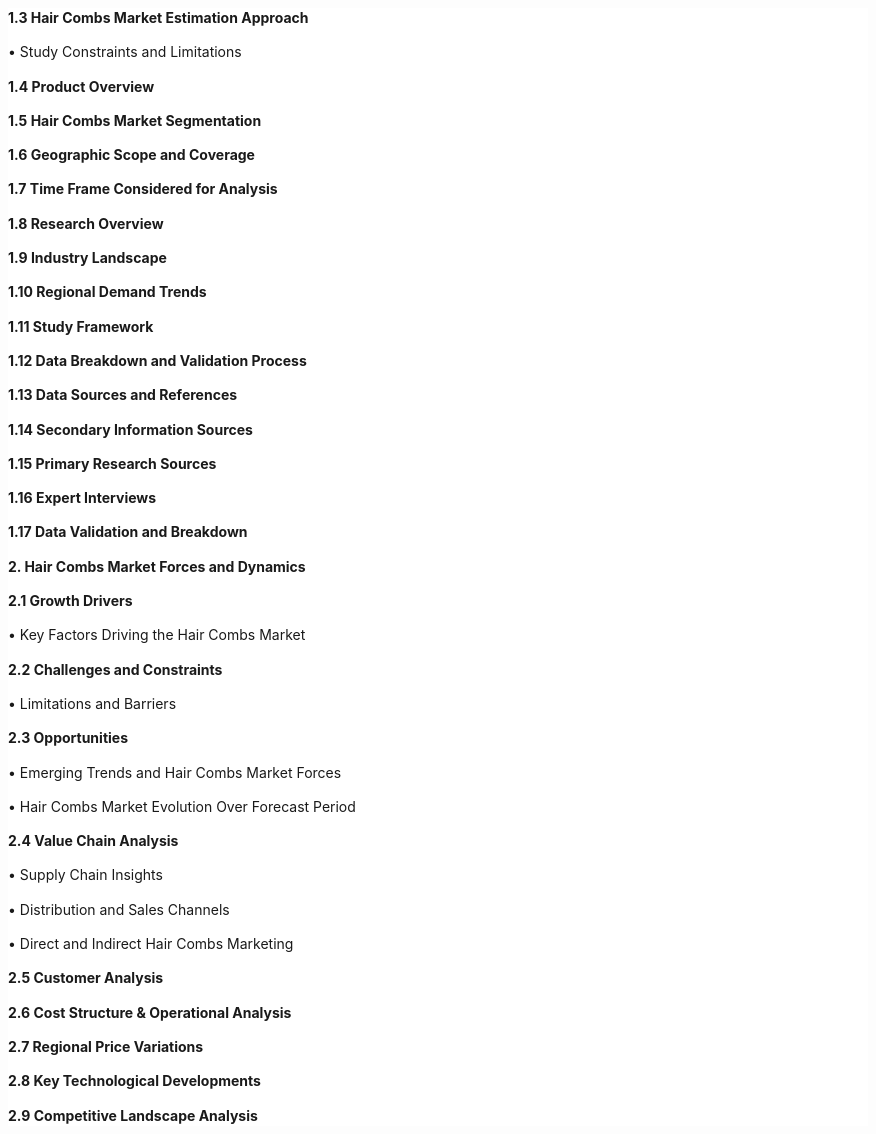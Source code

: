 <strong>1.3 Hair Combs Market Estimation Approach</strong>

• Study Constraints and Limitations

<strong>1.4 Product Overview</strong>

<strong>1.5 Hair Combs Market Segmentation</strong>

<strong>1.6 Geographic Scope and Coverage</strong>

<strong>1.7 Time Frame Considered for Analysis</strong>

<strong>1.8 Research Overview</strong>

<strong>1.9 Industry Landscape</strong>

<strong>1.10 Regional Demand Trends</strong>

<strong>1.11 Study Framework</strong>

<strong>1.12 Data Breakdown and Validation Process</strong>

<strong>1.13 Data Sources and References</strong>

<strong>1.14 Secondary Information Sources</strong>

<strong>1.15 Primary Research Sources</strong>

<strong>1.16 Expert Interviews</strong>

<strong>1.17 Data Validation and Breakdown</strong>

<strong>2. Hair Combs Market Forces and Dynamics</strong>

<strong>2.1 Growth Drivers</strong>

• Key Factors Driving the Hair Combs Market

<strong>2.2 Challenges and Constraints</strong>

• Limitations and Barriers

<strong>2.3 Opportunities</strong>

• Emerging Trends and Hair Combs Market Forces

• Hair Combs Market Evolution Over Forecast Period

<strong>2.4 Value Chain Analysis</strong>

• Supply Chain Insights

• Distribution and Sales Channels

• Direct and Indirect Hair Combs Marketing

<strong>2.5 Customer Analysis</strong>

<strong>2.6 Cost Structure & Operational Analysis</strong>

<strong>2.7 Regional Price Variations</strong>

<strong>2.8 Key Technological Developments</strong>

<strong>2.9 Competitive Landscape Analysis</strong>
